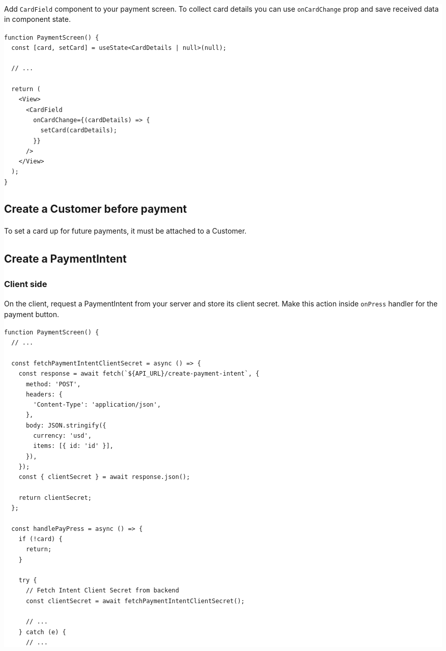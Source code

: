 Add `CardField` component to your payment screen. To collect card details you can use `onCardChange` prop and save received data in component state.

```tsx
function PaymentScreen() {
  const [card, setCard] = useState<CardDetails | null>(null);

  // ...

  return (
    <View>
      <CardField
        onCardChange={(cardDetails) => {
          setCard(cardDetails);
        }}
      />
    </View>
  );
}
```

## Create a Customer before payment

To set a card up for future payments, it must be attached to a Customer.

## Create a PaymentIntent

### Client side

On the client, request a PaymentIntent from your server and store its client secret. Make this action inside `onPress` handler for the payment button.

```tsx
function PaymentScreen() {
  // ...

  const fetchPaymentIntentClientSecret = async () => {
    const response = await fetch(`${API_URL}/create-payment-intent`, {
      method: 'POST',
      headers: {
        'Content-Type': 'application/json',
      },
      body: JSON.stringify({
        currency: 'usd',
        items: [{ id: 'id' }],
      }),
    });
    const { clientSecret } = await response.json();

    return clientSecret;
  };

  const handlePayPress = async () => {
    if (!card) {
      return;
    }

    try {
      // Fetch Intent Client Secret from backend
      const clientSecret = await fetchPaymentIntentClientSecret();

      // ...
    } catch (e) {
      // ...
```